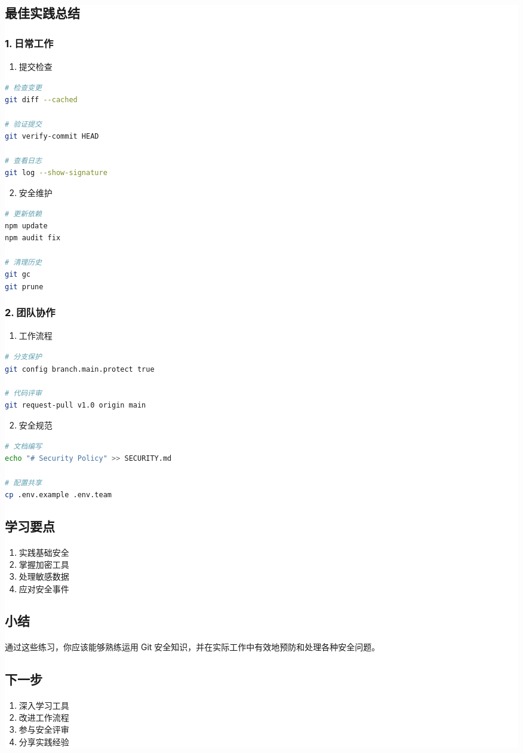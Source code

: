 ## 最佳实践总结

### 1. 日常工作

1. 提交检查
```bash
# 检查变更
git diff --cached

# 验证提交
git verify-commit HEAD

# 查看日志
git log --show-signature
```

2. 安全维护
```bash
# 更新依赖
npm update
npm audit fix

# 清理历史
git gc
git prune
```

### 2. 团队协作

1. 工作流程
```bash
# 分支保护
git config branch.main.protect true

# 代码评审
git request-pull v1.0 origin main
```

2. 安全规范
```bash
# 文档编写
echo "# Security Policy" >> SECURITY.md

# 配置共享
cp .env.example .env.team
```

## 学习要点
1. 实践基础安全
2. 掌握加密工具
3. 处理敏感数据
4. 应对安全事件

## 小结
通过这些练习，你应该能够熟练运用 Git 安全知识，并在实际工作中有效地预防和处理各种安全问题。

## 下一步
1. 深入学习工具
2. 改进工作流程
3. 参与安全评审
4. 分享实践经验
